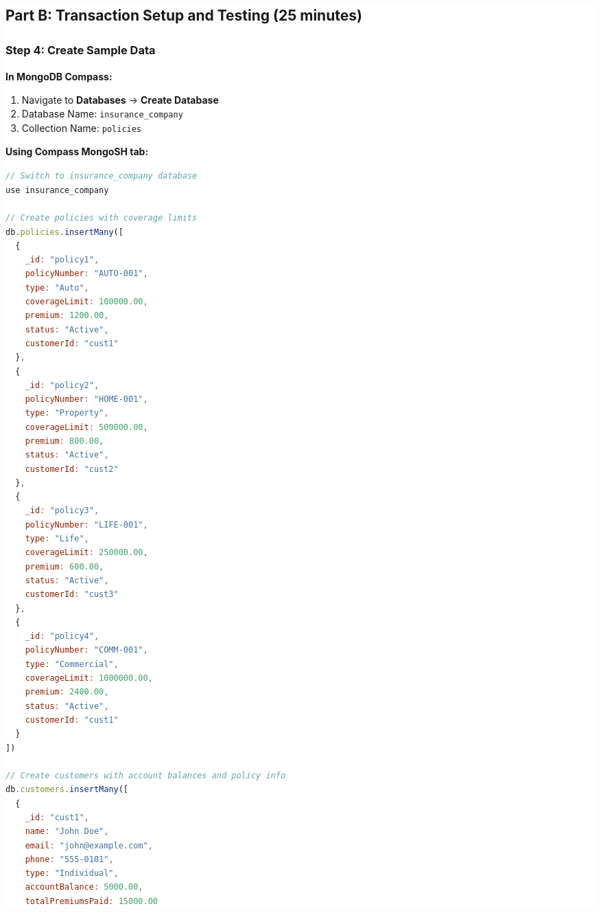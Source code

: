 ## Part B: Transaction Setup and Testing (25 minutes)

### Step 4: Create Sample Data
**In MongoDB Compass:**
1. Navigate to **Databases** → **Create Database**
2. Database Name: `insurance_company`
3. Collection Name: `policies`

**Using Compass MongoSH tab:**
```javascript
// Switch to insurance_company database
use insurance_company

// Create policies with coverage limits
db.policies.insertMany([
  {
    _id: "policy1",
    policyNumber: "AUTO-001",
    type: "Auto",
    coverageLimit: 100000.00,
    premium: 1200.00,
    status: "Active",
    customerId: "cust1"
  },
  {
    _id: "policy2",
    policyNumber: "HOME-001",
    type: "Property",
    coverageLimit: 500000.00,
    premium: 800.00,
    status: "Active",
    customerId: "cust2"
  },
  {
    _id: "policy3",
    policyNumber: "LIFE-001",
    type: "Life",
    coverageLimit: 250000.00,
    premium: 600.00,
    status: "Active",
    customerId: "cust3"
  },
  {
    _id: "policy4",
    policyNumber: "COMM-001",
    type: "Commercial",
    coverageLimit: 1000000.00,
    premium: 2400.00,
    status: "Active",
    customerId: "cust1"
  }
])

// Create customers with account balances and policy info
db.customers.insertMany([
  {
    _id: "cust1",
    name: "John Doe",
    email: "john@example.com",
    phone: "555-0101",
    type: "Individual",
    accountBalance: 5000.00,
    totalPremiumsPaid: 15000.00
```